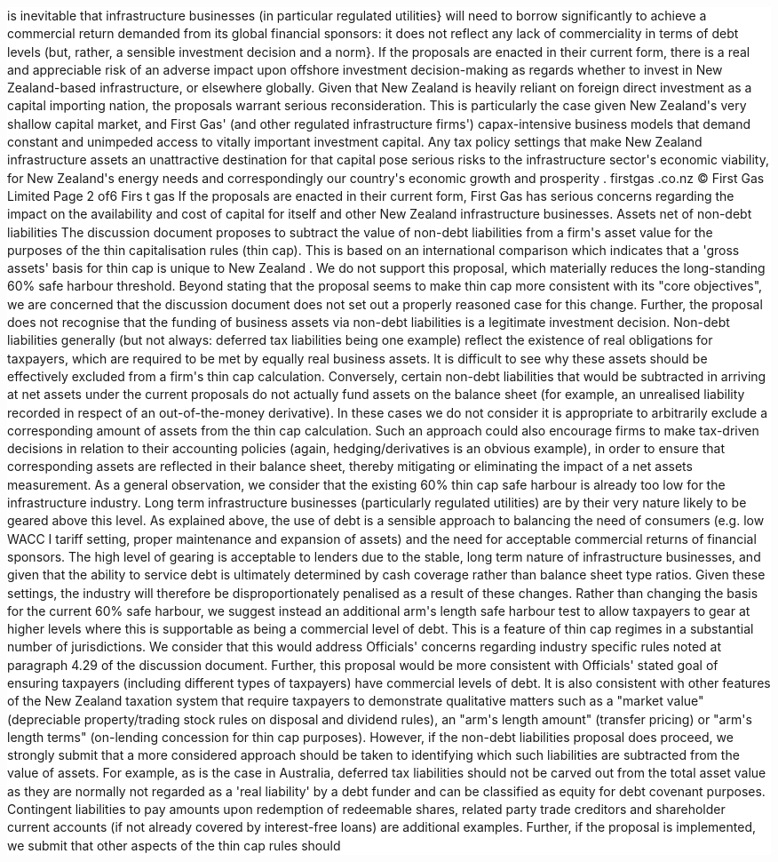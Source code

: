 is inevitable that infrastructure businesses (in particular regulated utilities} will need to borrow significantly to achieve a commercial return demanded from its global financial sponsors: it does not reflect any lack of commerciality in terms of debt levels (but, rather, a sensible investment decision and a norm}. If the proposals are enacted in their current form, there is a real and appreciable risk of an adverse impact upon offshore investment decision-making as regards whether to invest in New Zealand-based infrastructure, or elsewhere globally. Given that New Zealand is heavily reliant on foreign direct investment as a capital importing nation, the proposals warrant serious reconsideration. This is particularly the case given New Zealand's very shallow capital market, and First Gas' (and other regulated infrastructure firms') capax-intensive business models that demand constant and unimpeded access to vitally important investment capital. Any tax policy settings that make New Zealand infrastructure assets an unattractive destination for that capital pose serious risks to the infrastructure sector's economic viability, for New Zealand's energy needs and correspondingly our country's economic growth and prosperity . firstgas .co.nz © First Gas Limited Page 2 of6 Firs t gas If the proposals are enacted in their current form, First Gas has serious concerns regarding the impact on the availability and cost of capital for itself and other New Zealand infrastructure businesses. Assets net of non-debt liabilities The discussion document proposes to subtract the value of non-debt liabilities from a firm's asset value for the purposes of the thin capitalisation rules (thin cap). This is based on an international comparison which indicates that a 'gross assets' basis for thin cap is unique to New Zealand . We do not support this proposal, which materially reduces the long-standing 60% safe harbour threshold. Beyond stating that the proposal seems to make thin cap more consistent with its "core objectives", we are concerned that the discussion document does not set out a properly reasoned case for this change. Further, the proposal does not recognise that the funding of business assets via non-debt liabilities is a legitimate investment decision. Non-debt liabilities generally (but not always: deferred tax liabilities being one example) reflect the existence of real obligations for taxpayers, which are required to be met by equally real business assets. lt is difficult to see why these assets should be effectively excluded from a firm's thin cap calculation. Conversely, certain non-debt liabilities that would be subtracted in arriving at net assets under the current proposals do not actually fund assets on the balance sheet (for example, an unrealised liability recorded in respect of an out-of-the-money derivative). In these cases we do not consider it is appropriate to arbitrarily exclude a corresponding amount of assets from the thin cap calculation. Such an approach could also encourage firms to make tax-driven decisions in relation to their accounting policies (again, hedging/derivatives is an obvious example), in order to ensure that corresponding assets are reflected in their balance sheet, thereby mitigating or eliminating the impact of a net assets measurement. As a general observation, we consider that the existing 60% thin cap safe harbour is already too low for the infrastructure industry. Long term infrastructure businesses (particularly regulated utilities) are by their very nature likely to be geared above this level. As explained above, the use of debt is a sensible approach to balancing the need of consumers (e.g. low WACC I tariff setting, proper maintenance and expansion of assets) and the need for acceptable commercial returns of financial sponsors. The high level of gearing is acceptable to lenders due to the stable, long term nature of infrastructure businesses, and given that the ability to service debt is ultimately determined by cash coverage rather than balance sheet type ratios. Given these settings, the industry will therefore be disproportionately penalised as a result of these changes. Rather than changing the basis for the current 60% safe harbour, we suggest instead an additional arm's length safe harbour test to allow taxpayers to gear at higher levels where this is supportable as being a commercial level of debt. This is a feature of thin cap regimes in a substantial number of jurisdictions. We consider that this would address Officials' concerns regarding industry specific rules noted at paragraph 4.29 of the discussion document. Further, this proposal would be more consistent with Officials' stated goal of ensuring taxpayers (including different types of taxpayers) have commercial levels of debt. lt is also consistent with other features of the New Zealand taxation system that require taxpayers to demonstrate qualitative matters such as a "market value" (depreciable property/trading stock rules on disposal and dividend rules), an "arm's length amount" (transfer pricing) or "arm's length terms" (on-lending concession for thin cap purposes). However, if the non-debt liabilities proposal does proceed, we strongly submit that a more considered approach should be taken to identifying which such liabilities are subtracted from the value of assets. For example, as is the case in Australia, deferred tax liabilities should not be carved out from the total asset value as they are normally not regarded as a 'real liability' by a debt funder and can be classified as equity for debt covenant purposes. Contingent liabilities to pay amounts upon redemption of redeemable shares, related party trade creditors and shareholder current accounts (if not already covered by interest-free loans) are additional examples. Further, if the proposal is implemented, we submit that other aspects of the thin cap rules should